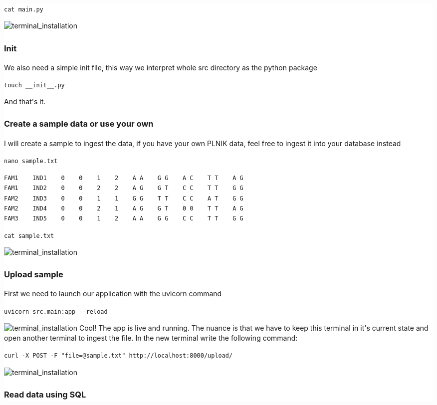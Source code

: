 ```
cat main.py
```

![terminal_installation](/img/plink/plink_15.png)

### Init

We also need a simple init file, this way we interpret whole src directory as the python package

```
touch __init__.py
```

And that's it.

### Create a sample data or use your own

I will create a sample to ingest the data, if you have your own PLNIK data, feel free to ingest it into your database instead 
```
nano sample.txt
```

```
FAM1    IND1    0    0    1    2    A A    G G    A C    T T    A G
FAM1    IND2    0    0    2    2    A G    G T    C C    T T    G G
FAM2    IND3    0    0    1    1    G G    T T    C C    A T    G G
FAM2    IND4    0    0    2    1    A G    G T    0 0    T T    A G
FAM3    IND5    0    0    1    2    A A    G G    C C    T T    G G
```

```
cat sample.txt
```

![terminal_installation](/img/plink/plink_16.png)

### Upload sample

First we need to launch our application with the uvicorn command

```
uvicorn src.main:app --reload
```

![terminal_installation](/img/plink/plink_17.png)
Cool! The app is live and running. The nuance is that we have to keep this terminal in it's current state and open another terminal to ingest the file.
In the new terminal write the following command:
```
curl -X POST -F "file=@sample.txt" http://localhost:8000/upload/
```

![terminal_installation](/img/plink/plink_18.png)

### Read data using SQL
